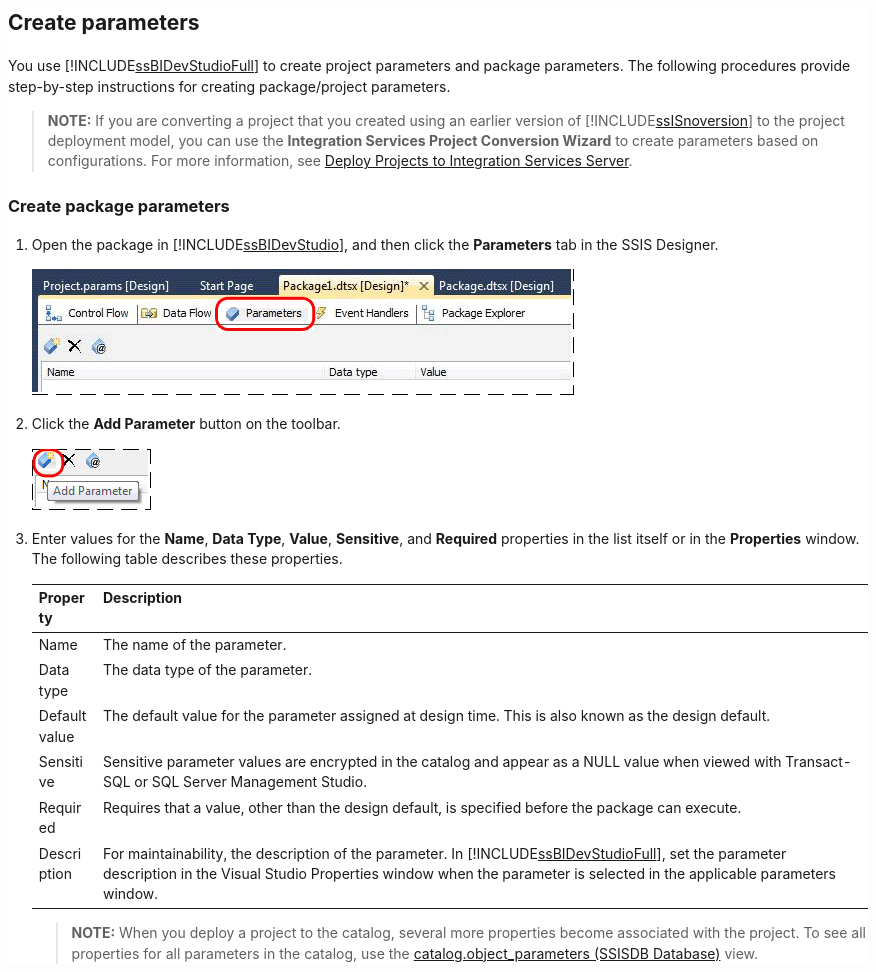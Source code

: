 ## Create parameters
You use [!INCLUDE[ssBIDevStudioFull](../includes/ssbidevstudiofull-md.md)] to create project parameters and package parameters. The following procedures provide step-by-step instructions for creating package/project parameters.  
  
> **NOTE:** If you are converting a project that you created using an earlier version of [!INCLUDE[ssISnoversion](../includes/ssisnoversion-md.md)] to the project deployment model, you can use the **Integration Services Project Conversion Wizard** to create parameters based on configurations. For more information, see [Deploy Projects to Integration Services Server](../integration-services/packages/deploy-projects-to-integration-services-server.md).  
  
### Create package parameters  
  
1.  Open the package in [!INCLUDE[ssBIDevStudio](../includes/ssbidevstudio-md.md)], and then click the **Parameters** tab in the SSIS Designer.  
  
     ![Package Parameters Tab](../integration-services/media/denali-package-parameters.gif "Package Parameters Tab")  
  
2.  Click the **Add Parameter** button on the toolbar.  
  
     ![Add Toolbar Button](../integration-services/media/denali-parameter-add.gif "Add Toolbar Button")  
  
3.  Enter values for the **Name**, **Data Type**, **Value**, **Sensitive**, and **Required** properties in the list itself or in the **Properties** window. The following table describes these properties.  
  
    |Property|Description|  
    |--------------|-----------------|  
    |Name|The name of the parameter.|  
    |Data type|The data type of the parameter.|  
    |Default value|The default value for the parameter assigned at design time. This is also known as the design default.|  
    |Sensitive|Sensitive parameter values are encrypted in the catalog and appear as a NULL value when viewed with Transact-SQL or SQL Server Management Studio.|  
    |Required|Requires that a value, other than the design default, is specified before the package can execute.|  
    |Description|For maintainability, the description of the parameter. In [!INCLUDE[ssBIDevStudioFull](../includes/ssbidevstudiofull-md.md)], set the parameter description in the Visual Studio Properties window when the parameter is selected in the applicable parameters window.|  
  
    > **NOTE:** When you deploy a project to the catalog, several more properties become associated with the project. To see all properties for all parameters in the catalog, use the [catalog.object_parameters &#40;SSISDB Database&#41;](../integration-services/system-views/catalog-object-parameters-ssisdb-database.md) view.  
  